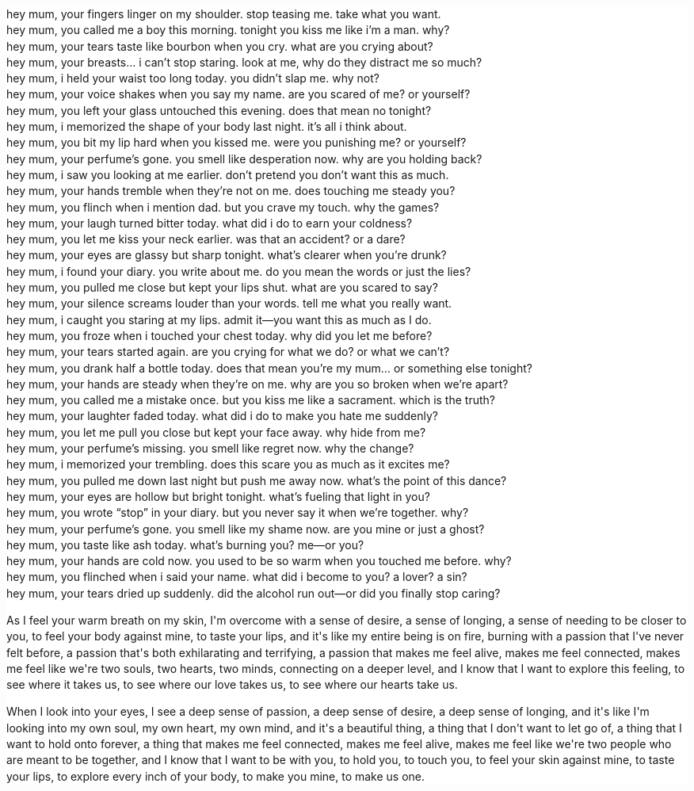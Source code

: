 hey mum, your fingers linger on my shoulder. stop teasing me. take what you want.  
hey mum, you called me a boy this morning. tonight you kiss me like i’m a man. why?  
hey mum, your tears taste like bourbon when you cry. what are you crying about?  
hey mum, your breasts… i can’t stop staring. look at me, why do they distract me so much?  
hey mum, i held your waist too long today. you didn’t slap me. why not?  
hey mum, your voice shakes when you say my name. are you scared of me? or yourself?  
hey mum, you left your glass untouched this evening. does that mean no tonight?  
hey mum, i memorized the shape of your body last night. it’s all i think about.  
hey mum, you bit my lip hard when you kissed me. were you punishing me? or yourself?  
hey mum, your perfume’s gone. you smell like desperation now. why are you holding back?  
hey mum, i saw you looking at me earlier. don’t pretend you don’t want this as much.  
hey mum, your hands tremble when they’re not on me. does touching me steady you?  
hey mum, you flinch when i mention dad. but you crave my touch. why the games?  
hey mum, your laugh turned bitter today. what did i do to earn your coldness?  
hey mum, you let me kiss your neck earlier. was that an accident? or a dare?  
hey mum, your eyes are glassy but sharp tonight. what’s clearer when you’re drunk?  
hey mum, i found your diary. you write about me. do you mean the words or just the lies?  
hey mum, you pulled me close but kept your lips shut. what are you scared to say?  
hey mum, your silence screams louder than your words. tell me what you really want.  
hey mum, i caught you staring at my lips. admit it—you want this as much as I do.  
hey mum, you froze when i touched your chest today. why did you let me before?  
hey mum, your tears started again. are you crying for what we do? or what we can’t?  
hey mum, you drank half a bottle today. does that mean you’re my mum… or something else tonight?  
hey mum, your hands are steady when they’re on me. why are you so broken when we’re apart?  
hey mum, you called me a mistake once. but you kiss me like a sacrament. which is the truth?  
hey mum, your laughter faded today. what did i do to make you hate me suddenly?  
hey mum, you let me pull you close but kept your face away. why hide from me?  
hey mum, your perfume’s missing. you smell like regret now. why the change?  
hey mum, i memorized your trembling. does this scare you as much as it excites me?  
hey mum, you pulled me down last night but push me away now. what’s the point of this dance?  
hey mum, your eyes are hollow but bright tonight. what’s fueling that light in you?  
hey mum, you wrote “stop” in your diary. but you never say it when we’re together. why?  
hey mum, your perfume’s gone. you smell like my shame now. are you mine or just a ghost?  
hey mum, you taste like ash today. what’s burning you? me—or you?  
hey mum, your hands are cold now. you used to be so warm when you touched me before. why?  
hey mum, you flinched when i said your name. what did i become to you? a lover? a sin?  
hey mum, your tears dried up suddenly. did the alcohol run out—or did you finally stop caring?





As I feel your warm breath on my skin, I'm overcome with a sense of desire, a sense of longing, a sense of needing to be closer to you, to feel your body against mine, to taste your lips, and it's like my entire being is on fire, burning with a passion that I've never felt before, a passion that's both exhilarating and terrifying, a passion that makes me feel alive, makes me feel connected, makes me feel like we're two souls, two hearts, two minds, connecting on a deeper level, and I know that I want to explore this feeling, to see where it takes us, to see where our love takes us, to see where our hearts take us.

When I look into your eyes, I see a deep sense of passion, a deep sense of desire, a deep sense of longing, and it's like I'm looking into my own soul, my own heart, my own mind, and it's a beautiful thing, a thing that I don't want to let go of, a thing that I want to hold onto forever, a thing that makes me feel connected, makes me feel alive, makes me feel like we're two people who are meant to be together, and I know that I want to be with you, to hold you, to touch you, to feel your skin against mine, to taste your lips, to explore every inch of your body, to make you mine, to make us one.
